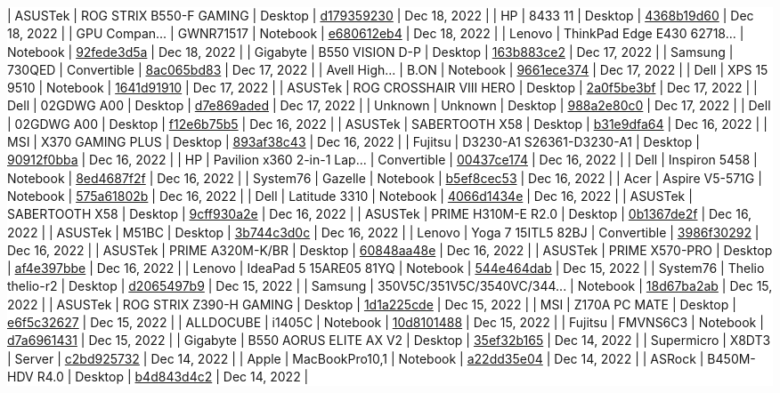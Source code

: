 | ASUSTek       | ROG STRIX B550-F GAMING     | Desktop     | [d179359230](https://linux-hardware.org/?probe=d179359230) | Dec 18, 2022 |
| HP            | 8433 11                     | Desktop     | [4368b19d60](https://linux-hardware.org/?probe=4368b19d60) | Dec 18, 2022 |
| GPU Compan... | GWNR71517                   | Notebook    | [e680612eb4](https://linux-hardware.org/?probe=e680612eb4) | Dec 18, 2022 |
| Lenovo        | ThinkPad Edge E430 62718... | Notebook    | [92fede3d5a](https://linux-hardware.org/?probe=92fede3d5a) | Dec 18, 2022 |
| Gigabyte      | B550 VISION D-P             | Desktop     | [163b883ce2](https://linux-hardware.org/?probe=163b883ce2) | Dec 17, 2022 |
| Samsung       | 730QED                      | Convertible | [8ac065bd83](https://linux-hardware.org/?probe=8ac065bd83) | Dec 17, 2022 |
| Avell High... | B.ON                        | Notebook    | [9661ece374](https://linux-hardware.org/?probe=9661ece374) | Dec 17, 2022 |
| Dell          | XPS 15 9510                 | Notebook    | [1641d91910](https://linux-hardware.org/?probe=1641d91910) | Dec 17, 2022 |
| ASUSTek       | ROG CROSSHAIR VIII HERO     | Desktop     | [2a0f5be3bf](https://linux-hardware.org/?probe=2a0f5be3bf) | Dec 17, 2022 |
| Dell          | 02GDWG A00                  | Desktop     | [d7e869aded](https://linux-hardware.org/?probe=d7e869aded) | Dec 17, 2022 |
| Unknown       | Unknown                     | Desktop     | [988a2e80c0](https://linux-hardware.org/?probe=988a2e80c0) | Dec 17, 2022 |
| Dell          | 02GDWG A00                  | Desktop     | [f12e6b75b5](https://linux-hardware.org/?probe=f12e6b75b5) | Dec 16, 2022 |
| ASUSTek       | SABERTOOTH X58              | Desktop     | [b31e9dfa64](https://linux-hardware.org/?probe=b31e9dfa64) | Dec 16, 2022 |
| MSI           | X370 GAMING PLUS            | Desktop     | [893af38c43](https://linux-hardware.org/?probe=893af38c43) | Dec 16, 2022 |
| Fujitsu       | D3230-A1 S26361-D3230-A1    | Desktop     | [90912f0bba](https://linux-hardware.org/?probe=90912f0bba) | Dec 16, 2022 |
| HP            | Pavilion x360 2-in-1 Lap... | Convertible | [00437ce174](https://linux-hardware.org/?probe=00437ce174) | Dec 16, 2022 |
| Dell          | Inspiron 5458               | Notebook    | [8ed4687f2f](https://linux-hardware.org/?probe=8ed4687f2f) | Dec 16, 2022 |
| System76      | Gazelle                     | Notebook    | [b5ef8cec53](https://linux-hardware.org/?probe=b5ef8cec53) | Dec 16, 2022 |
| Acer          | Aspire V5-571G              | Notebook    | [575a61802b](https://linux-hardware.org/?probe=575a61802b) | Dec 16, 2022 |
| Dell          | Latitude 3310               | Notebook    | [4066d1434e](https://linux-hardware.org/?probe=4066d1434e) | Dec 16, 2022 |
| ASUSTek       | SABERTOOTH X58              | Desktop     | [9cff930a2e](https://linux-hardware.org/?probe=9cff930a2e) | Dec 16, 2022 |
| ASUSTek       | PRIME H310M-E R2.0          | Desktop     | [0b1367de2f](https://linux-hardware.org/?probe=0b1367de2f) | Dec 16, 2022 |
| ASUSTek       | M51BC                       | Desktop     | [3b744c3d0c](https://linux-hardware.org/?probe=3b744c3d0c) | Dec 16, 2022 |
| Lenovo        | Yoga 7 15ITL5 82BJ          | Convertible | [3986f30292](https://linux-hardware.org/?probe=3986f30292) | Dec 16, 2022 |
| ASUSTek       | PRIME A320M-K/BR            | Desktop     | [60848aa48e](https://linux-hardware.org/?probe=60848aa48e) | Dec 16, 2022 |
| ASUSTek       | PRIME X570-PRO              | Desktop     | [af4e397bbe](https://linux-hardware.org/?probe=af4e397bbe) | Dec 16, 2022 |
| Lenovo        | IdeaPad 5 15ARE05 81YQ      | Notebook    | [544e464dab](https://linux-hardware.org/?probe=544e464dab) | Dec 15, 2022 |
| System76      | Thelio thelio-r2            | Desktop     | [d2065497b9](https://linux-hardware.org/?probe=d2065497b9) | Dec 15, 2022 |
| Samsung       | 350V5C/351V5C/3540VC/344... | Notebook    | [18d67ba2ab](https://linux-hardware.org/?probe=18d67ba2ab) | Dec 15, 2022 |
| ASUSTek       | ROG STRIX Z390-H GAMING     | Desktop     | [1d1a225cde](https://linux-hardware.org/?probe=1d1a225cde) | Dec 15, 2022 |
| MSI           | Z170A PC MATE               | Desktop     | [e6f5c32627](https://linux-hardware.org/?probe=e6f5c32627) | Dec 15, 2022 |
| ALLDOCUBE     | i1405C                      | Notebook    | [10d8101488](https://linux-hardware.org/?probe=10d8101488) | Dec 15, 2022 |
| Fujitsu       | FMVNS6C3                    | Notebook    | [d7a6961431](https://linux-hardware.org/?probe=d7a6961431) | Dec 15, 2022 |
| Gigabyte      | B550 AORUS ELITE AX V2      | Desktop     | [35ef32b165](https://linux-hardware.org/?probe=35ef32b165) | Dec 14, 2022 |
| Supermicro    | X8DT3                       | Server      | [c2bd925732](https://linux-hardware.org/?probe=c2bd925732) | Dec 14, 2022 |
| Apple         | MacBookPro10,1              | Notebook    | [a22dd35e04](https://linux-hardware.org/?probe=a22dd35e04) | Dec 14, 2022 |
| ASRock        | B450M-HDV R4.0              | Desktop     | [b4d843d4c2](https://linux-hardware.org/?probe=b4d843d4c2) | Dec 14, 2022 |